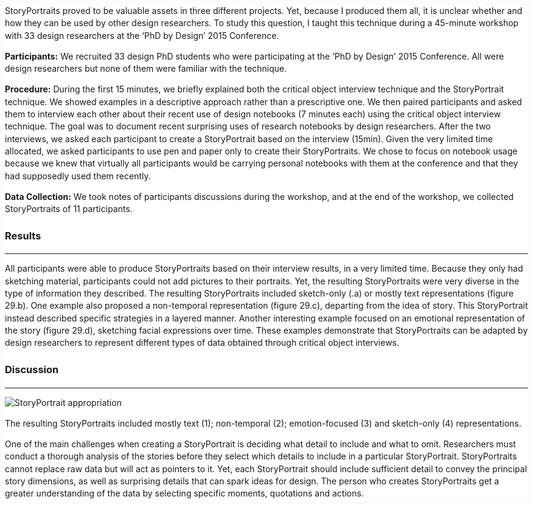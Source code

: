 StoryPortraits proved to be valuable assets in three different projects. Yet, because I produced them all, it is unclear whether and how they can be used by other design researchers. To study this question, I taught this technique during a 45-minute workshop with 33 design researchers at the ‘PhD by Design’ 2015 Conference.

**Participants:** We recruited 33 design PhD students who were participating at the ‘PhD by Design’ 2015 Conference. All were design researchers but none of them were familiar with the technique.

**Procedure:** During the first 15 minutes, we briefly explained both the critical object interview technique and the StoryPortrait technique. We showed examples in a descriptive approach rather than a prescriptive one. We then paired participants and asked them to interview each other about their recent use of design notebooks (7 minutes each) using the critical object interview technique. The goal was to document recent surprising uses of research notebooks by design researchers. After the two interviews, we asked each participant to create a StoryPortrait based on the interview (15min). Given the very limited time allocated, we asked participants to use pen and paper only to create their StoryPortraits. We chose to focus on notebook usage because we knew that virtually all participants would be carrying personal notebooks with them at the conference and that they had supposedly used them recently.

**Data Collection:** We took notes of participants discussions during the workshop, and at the end of the workshop, we collected StoryPortraits of 11 participants.

### Results

* * *

All participants were able to produce StoryPortraits based on their interview results, in a very limited time. Because they only had sketching material, participants could not add pictures to their portraits. Yet, the resulting StoryPortraits were very diverse in the type of information they described. The resulting StoryPortraits included sketch-only (.a) or mostly text representations (figure 29.b). One example also proposed a non-temporal representation (figure 29.c), departing from the idea of story. This StoryPortrait instead described specific strategies in a layered manner. Another interesting example focused on an emotional representation of the story (figure 29.d), sketching facial expressions over time. These examples demonstrate that StoryPortraits can be adapted by design researchers to represent different types of data obtained through critical object interviews.

  

### Discussion

* * *

![StoryPortrait appropriation](images/StoryPortraits/WorkshopResults.jpg)

The resulting StoryPortraits included mostly text (1); non-temporal (2); emotion-focused (3) and sketch-only (4) representations.

One of the main challenges when creating a StoryPortrait is deciding what detail to include and what to omit. Researchers must conduct a thorough analysis of the stories before they select which details to include in a particular StoryPortrait. StoryPortraits cannot replace raw data but will act as pointers to it. Yet, each StoryPortrait should include sufficient detail to convey the principal story dimensions, as well as surprising details that can spark ideas for design. The person who creates StoryPortraits get a greater understanding of the data by selecting specific moments, quotations and actions.
